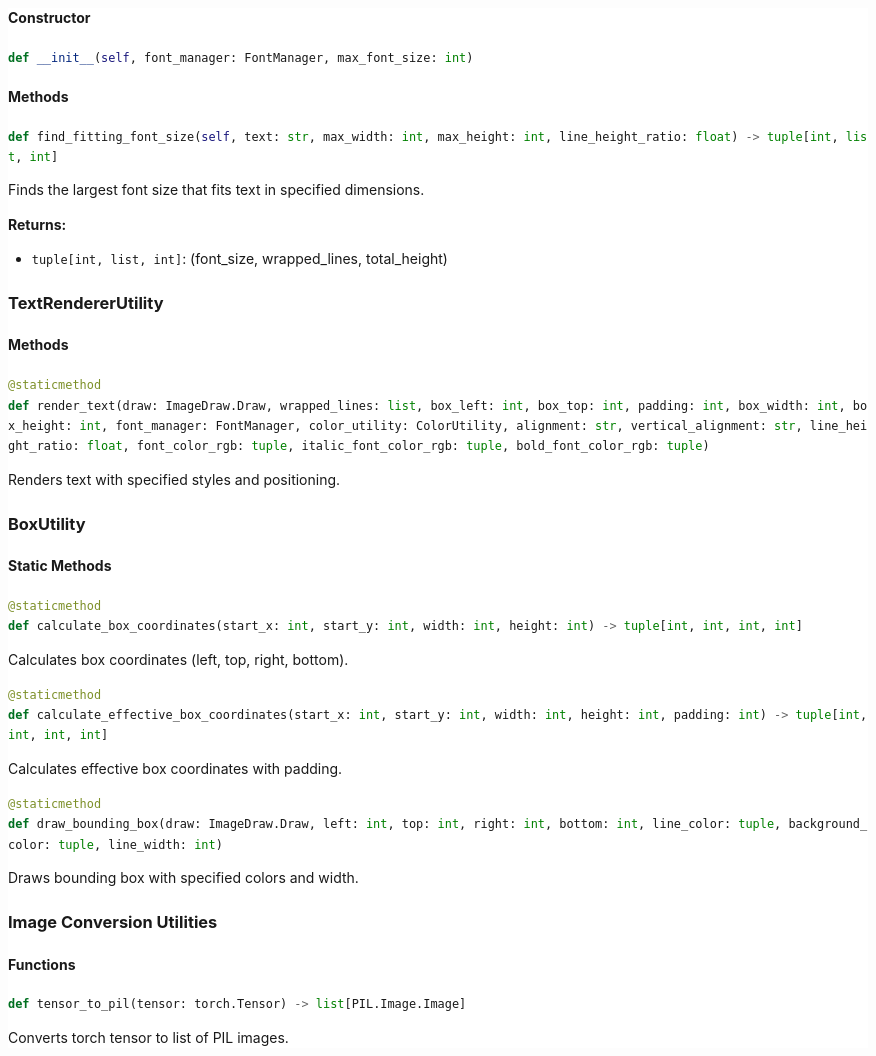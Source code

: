 #### Constructor
```python
def __init__(self, font_manager: FontManager, max_font_size: int)
```

#### Methods
```python
def find_fitting_font_size(self, text: str, max_width: int, max_height: int, line_height_ratio: float) -> tuple[int, list, int]
```
Finds the largest font size that fits text in specified dimensions.

**Returns:**
- `tuple[int, list, int]`: (font_size, wrapped_lines, total_height)

### TextRendererUtility

#### Methods
```python
@staticmethod
def render_text(draw: ImageDraw.Draw, wrapped_lines: list, box_left: int, box_top: int, padding: int, box_width: int, box_height: int, font_manager: FontManager, color_utility: ColorUtility, alignment: str, vertical_alignment: str, line_height_ratio: float, font_color_rgb: tuple, italic_font_color_rgb: tuple, bold_font_color_rgb: tuple)
```
Renders text with specified styles and positioning.

### BoxUtility

#### Static Methods
```python
@staticmethod
def calculate_box_coordinates(start_x: int, start_y: int, width: int, height: int) -> tuple[int, int, int, int]
```
Calculates box coordinates (left, top, right, bottom).

```python
@staticmethod
def calculate_effective_box_coordinates(start_x: int, start_y: int, width: int, height: int, padding: int) -> tuple[int, int, int, int]
```
Calculates effective box coordinates with padding.

```python
@staticmethod
def draw_bounding_box(draw: ImageDraw.Draw, left: int, top: int, right: int, bottom: int, line_color: tuple, background_color: tuple, line_width: int)
```
Draws bounding box with specified colors and width.

### Image Conversion Utilities

#### Functions
```python
def tensor_to_pil(tensor: torch.Tensor) -> list[PIL.Image.Image]
```
Converts torch tensor to list of PIL images.
